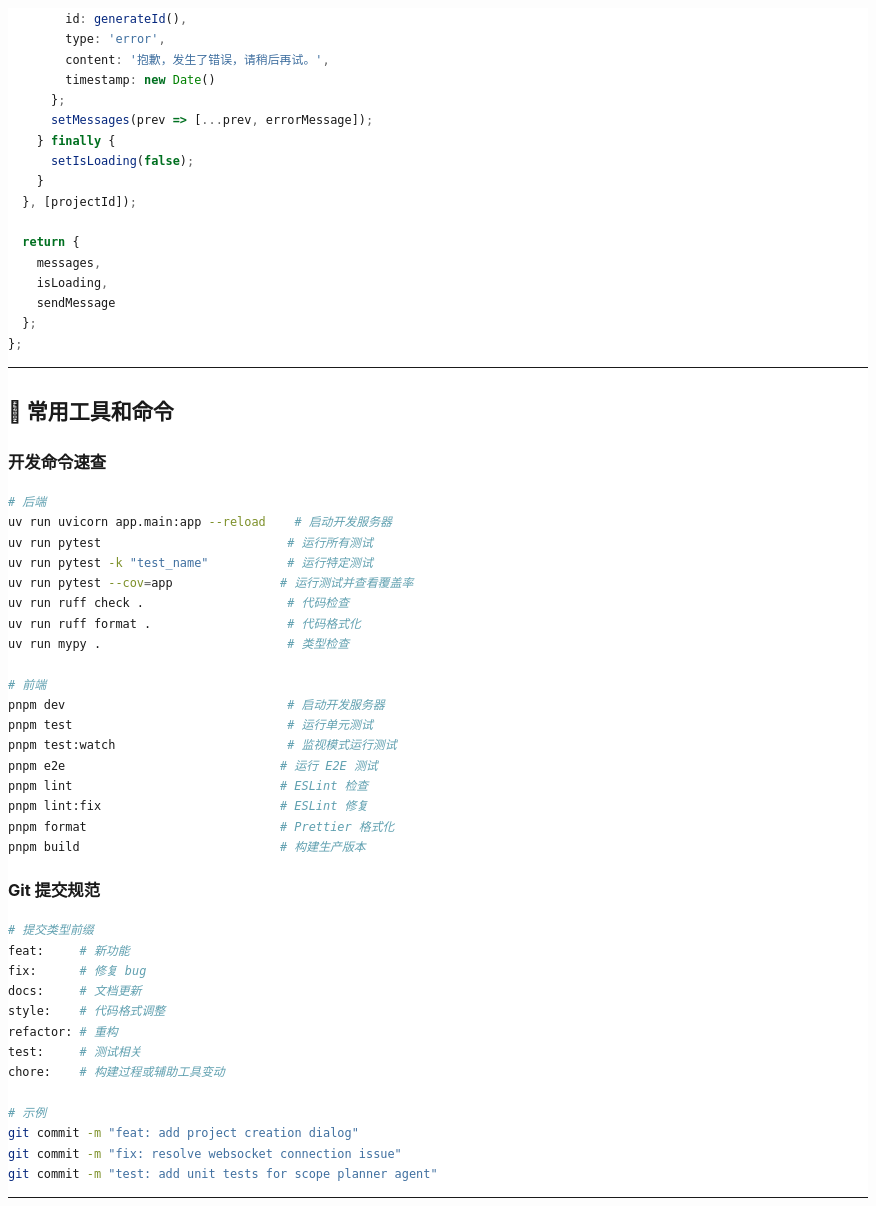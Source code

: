 ```typescript
        id: generateId(),
        type: 'error',
        content: '抱歉，发生了错误，请稍后再试。',
        timestamp: new Date()
      };
      setMessages(prev => [...prev, errorMessage]);
    } finally {
      setIsLoading(false);
    }
  }, [projectId]);
  
  return {
    messages,
    isLoading,
    sendMessage
  };
};
```

---

## 🔧 常用工具和命令

### 开发命令速查
```bash
# 后端
uv run uvicorn app.main:app --reload    # 启动开发服务器
uv run pytest                          # 运行所有测试
uv run pytest -k "test_name"           # 运行特定测试
uv run pytest --cov=app               # 运行测试并查看覆盖率
uv run ruff check .                    # 代码检查
uv run ruff format .                   # 代码格式化
uv run mypy .                          # 类型检查

# 前端
pnpm dev                               # 启动开发服务器
pnpm test                              # 运行单元测试
pnpm test:watch                        # 监视模式运行测试
pnpm e2e                              # 运行 E2E 测试
pnpm lint                             # ESLint 检查
pnpm lint:fix                         # ESLint 修复
pnpm format                           # Prettier 格式化
pnpm build                            # 构建生产版本
```

### Git 提交规范
```bash
# 提交类型前缀
feat:     # 新功能
fix:      # 修复 bug
docs:     # 文档更新
style:    # 代码格式调整
refactor: # 重构
test:     # 测试相关
chore:    # 构建过程或辅助工具变动

# 示例
git commit -m "feat: add project creation dialog"
git commit -m "fix: resolve websocket connection issue"
git commit -m "test: add unit tests for scope planner agent"
```

---